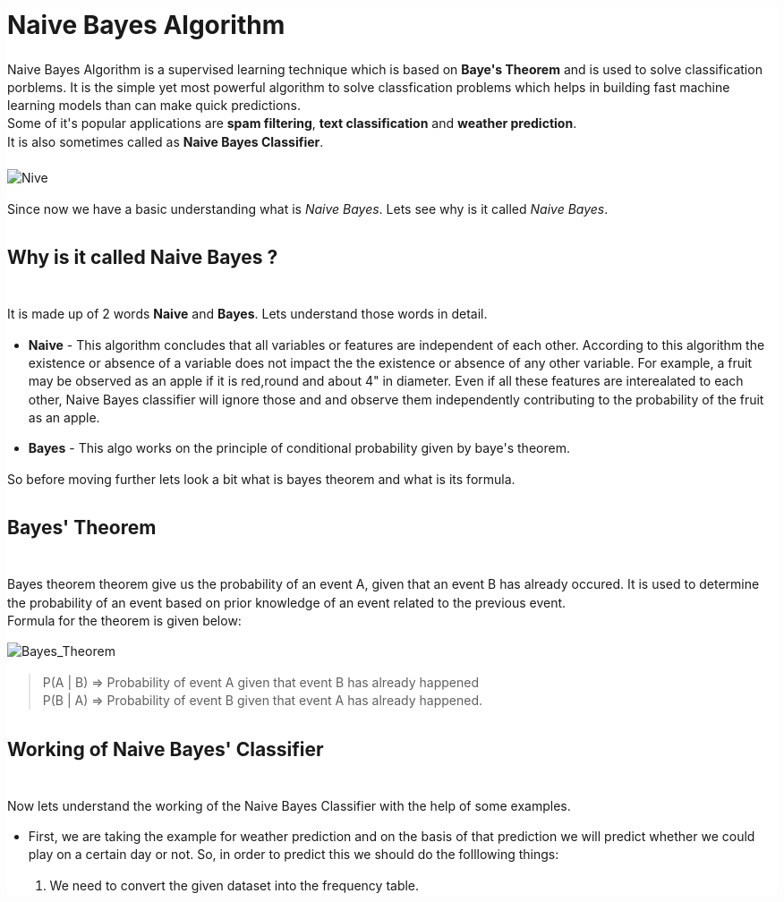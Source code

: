 # **Naive Bayes Algorithm**

Naive Bayes Algorithm is a supervised learning technique which is based on **Baye's Theorem** and is used to solve classification porblems. It is the simple yet most powerful algorithm to solve classfication problems which helps in building fast machine learning models than can make quick predictions.  
Some of it's popular applications are **spam filtering**, **text classification** and **weather prediction**.  
It is also sometimes called as **Naive Bayes Classifier**.
<br />  
![Nive](https://miro.medium.com/max/957/1*eq8jCobknKvbSIfwTzBMZQ.jpeg) 
<br />

Since now we have a basic understanding what is *Naive Bayes*. Lets see why is it called *Naive Bayes*.
<br />

## **Why is it called Naive Bayes** ?
<br > It is made up of 2 words **Naive** and **Bayes**. Lets understand those words in detail. 

* **Naive** - This algorithm concludes that all variables or features are independent of each other. According to this algorithm the existence or absence of a variable does not impact the the existence or absence of any other variable. For example, a fruit may be observed as an apple if it is red,round and about 4" in diameter. Even if all these features are interealated to each other, Naive Bayes classifier will ignore those and and observe them independently contributing to the probability of the fruit as an apple.

* **Bayes** - This algo works on the principle of conditional probability given by baye's theorem.

So before moving further lets look a bit what is bayes theorem and what is its formula. 

## **Bayes' Theorem**
<br />Bayes theorem theorem give us the probability of an event A, given that an event B has already occured. It is used to determine the probability of an event based on prior knowledge of an event related to the previous event.  
Formula for the theorem is given below:  <br />

![Bayes_Theorem](https://cdn.hswstatic.com/gif/bayes-theorem-2.jpg)

> P(A | B) => Probability of event A given that event B has already happened  
P(B | A) => Probability of event B given that event A has already happened. <br >  

## **Working of Naive Bayes' Classifier**
<br />Now lets understand the working of the Naive Bayes Classifier with the help of some examples.  

* First, we are taking the example for weather prediction and on the basis of that prediction we will predict whether we could play on a certain day or not. So, in order to predict this we should do the folllowing things:<br/>

    1. We need to convert the given dataset into the frequency table.
